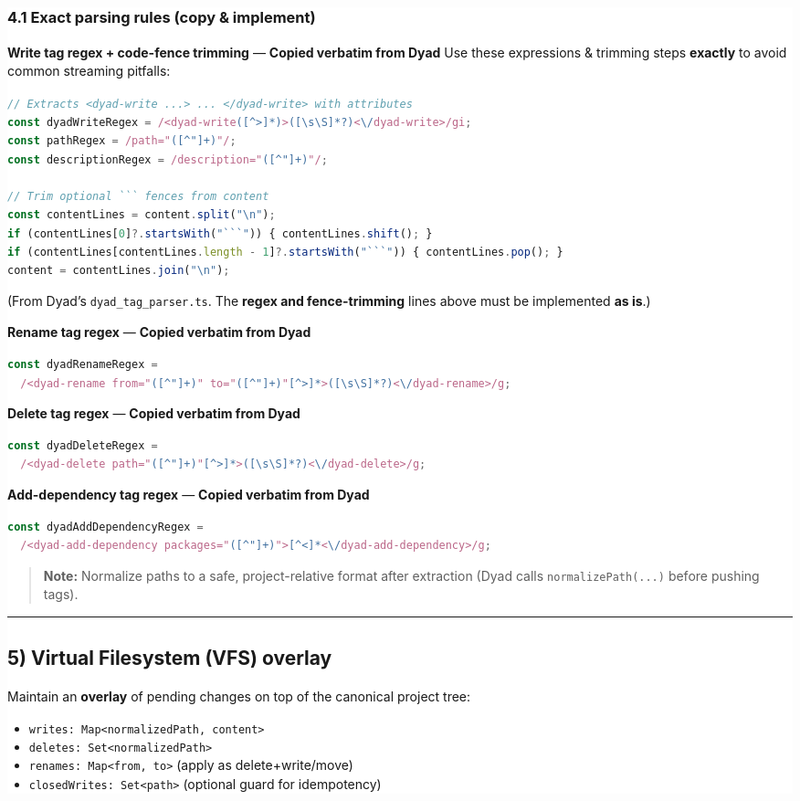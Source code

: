 ### 4.1 Exact parsing rules (copy & implement)

**Write tag regex + code-fence trimming** — **Copied verbatim from Dyad**
Use these expressions & trimming steps **exactly** to avoid common streaming pitfalls:

````ts
// Extracts <dyad-write ...> ... </dyad-write> with attributes
const dyadWriteRegex = /<dyad-write([^>]*)>([\s\S]*?)<\/dyad-write>/gi;
const pathRegex = /path="([^"]+)"/;
const descriptionRegex = /description="([^"]+)"/;

// Trim optional ``` fences from content
const contentLines = content.split("\n");
if (contentLines[0]?.startsWith("```")) { contentLines.shift(); }
if (contentLines[contentLines.length - 1]?.startsWith("```")) { contentLines.pop(); }
content = contentLines.join("\n");
````

(From Dyad’s `dyad_tag_parser.ts`. The **regex and fence-trimming** lines above must be implemented **as is**.)

**Rename tag regex** — **Copied verbatim from Dyad**

```ts
const dyadRenameRegex =
  /<dyad-rename from="([^"]+)" to="([^"]+)"[^>]*>([\s\S]*?)<\/dyad-rename>/g;
```



**Delete tag regex** — **Copied verbatim from Dyad**

```ts
const dyadDeleteRegex =
  /<dyad-delete path="([^"]+)"[^>]*>([\s\S]*?)<\/dyad-delete>/g;
```



**Add-dependency tag regex** — **Copied verbatim from Dyad**

```ts
const dyadAddDependencyRegex =
  /<dyad-add-dependency packages="([^"]+)">[^<]*<\/dyad-add-dependency>/g;
```



> **Note:** Normalize paths to a safe, project-relative format after extraction (Dyad calls `normalizePath(...)` before pushing tags).

---

## 5) Virtual Filesystem (VFS) overlay

Maintain an **overlay** of pending changes on top of the canonical project tree:

* `writes: Map<normalizedPath, content>`
* `deletes: Set<normalizedPath>`
* `renames: Map<from, to>` (apply as delete+write/move)
* `closedWrites: Set<path>` (optional guard for idempotency)
